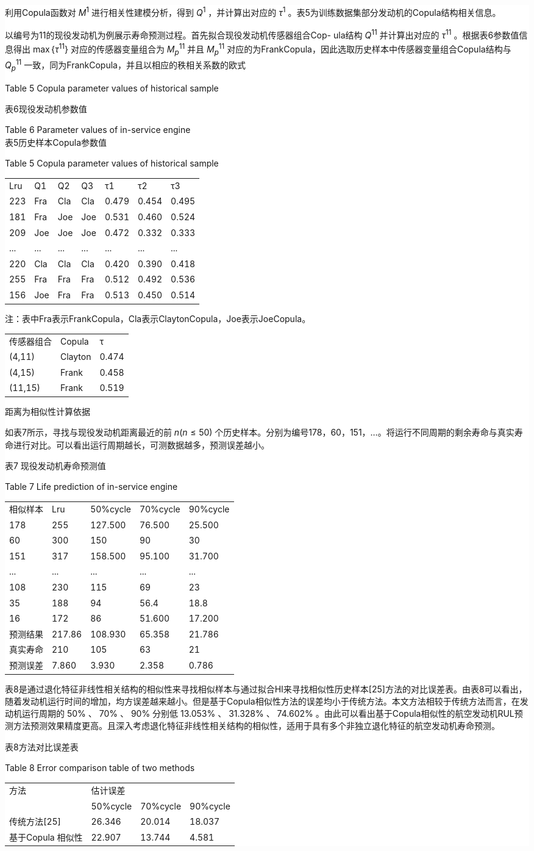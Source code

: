利用Copula函数对  $M^1$  进行相关性建模分析，得到  $Q^1$ ，并计算出对应的  $\tau^1$  。表5为训练数据集部分发动机的Copula结构相关信息。

以编号为11的现役发动机为例展示寿命预测过程。首先拟合现役发动机传感器组合Cop- ula结构  $Q^{11}$  并计算出对应的  $\tau^{11}$  。根据表6参数值信息得出  $\max \{\tau^{11}\}$  对应的传感器变量组合为  $M_p^{11}$  并且  $M_p^{11}$  对应的为FrankCopula，因此选取历史样本中传感器变量组合Copula结构与  $Q_p^{11}$  一致，同为FrankCopula，并且以相应的秩相关系数的欧式

Table 5 Copula parameter values of historical sample

表6现役发动机参数值

Table 6 Parameter values of in-service engine  
表5历史样本Copula参数值

Table 5 Copula parameter values of historical sample  

<table><tr><td>Lru</td><td>Q1</td><td>Q2</td><td>Q3</td><td>τ1</td><td>τ2</td><td>τ3</td></tr><tr><td>223</td><td>Fra</td><td>Cla</td><td>Cla</td><td>0.479</td><td>0.454</td><td>0.495</td></tr><tr><td>181</td><td>Fra</td><td>Joe</td><td>Joe</td><td>0.531</td><td>0.460</td><td>0.524</td></tr><tr><td>209</td><td>Joe</td><td>Joe</td><td>Joe</td><td>0.472</td><td>0.332</td><td>0.333</td></tr><tr><td>...</td><td>...</td><td>...</td><td>...</td><td>...</td><td>...</td><td>...</td></tr><tr><td>220</td><td>Cla</td><td>Cla</td><td>Cla</td><td>0.420</td><td>0.390</td><td>0.418</td></tr><tr><td>255</td><td>Fra</td><td>Fra</td><td>Fra</td><td>0.512</td><td>0.492</td><td>0.536</td></tr><tr><td>156</td><td>Joe</td><td>Fra</td><td>Fra</td><td>0.513</td><td>0.450</td><td>0.514</td></tr></table>

注：表中Fra表示FrankCopula，Cla表示ClaytonCopula，Joe表示JoeCopula。

<table><tr><td>传感器组合</td><td>Copula</td><td>τ</td></tr><tr><td>(4,11)</td><td>Clayton</td><td>0.474</td></tr><tr><td>(4,15)</td><td>Frank</td><td>0.458</td></tr><tr><td>(11,15)</td><td>Frank</td><td>0.519</td></tr></table>

距离为相似性计算依据

如表7所示，寻找与现役发动机距离最近的前  $n(n \leqslant 50)$  个历史样本。分别为编号178，60，151，…。将运行不同周期的剩余寿命与真实寿命进行对比。可以看出运行周期越长，可测数据越多，预测误差越小。

表7 现役发动机寿命预测值

Table 7 Life prediction of in-service engine  

<table><tr><td>相似样本</td><td>Lru</td><td>50%cycle</td><td>70%cycle</td><td>90%cycle</td></tr><tr><td>178</td><td>255</td><td>127.500</td><td>76.500</td><td>25.500</td></tr><tr><td>60</td><td>300</td><td>150</td><td>90</td><td>30</td></tr><tr><td>151</td><td>317</td><td>158.500</td><td>95.100</td><td>31.700</td></tr><tr><td>...</td><td>...</td><td>...</td><td>...</td><td>...</td></tr><tr><td>108</td><td>230</td><td>115</td><td>69</td><td>23</td></tr><tr><td>35</td><td>188</td><td>94</td><td>56.4</td><td>18.8</td></tr><tr><td>16</td><td>172</td><td>86</td><td>51.600</td><td>17.200</td></tr><tr><td>预测结果</td><td>217.86</td><td>108.930</td><td>65.358</td><td>21.786</td></tr><tr><td>真实寿命</td><td>210</td><td>105</td><td>63</td><td>21</td></tr><tr><td>预测误差</td><td>7.860</td><td>3.930</td><td>2.358</td><td>0.786</td></tr></table>

表8是通过退化特征非线性相关结构的相似性来寻找相似样本与通过拟合HI来寻找相似性历史样本[25]方法的对比误差表。由表8可以看出，随着发动机运行时间的增加，均方误差越来越小。但是基于Copula相似性方法的误差均小于传统方法。本文方法相较于传统方法而言，在发动机运行周期的  $50\%$  、  $70\%$  、  $90\%$  分别低  $13.053\%$  、  $31.328\%$  、  $74.602\%$  。由此可以看出基于Copula相似性的航空发动机RUL预测方法预测效果精度更高。且深入考虑退化特征非线性相关结构的相似性，适用于具有多个非独立退化特征的航空发动机寿命预测。

表8方法对比误差表

Table 8 Error comparison table of two methods  

<table><tr><td rowspan="2">方法</td><td colspan="3">估计误差</td></tr><tr><td>50%cycle</td><td>70%cycle</td><td>90%cycle</td></tr><tr><td>传统方法[25]</td><td>26.346</td><td>20.014</td><td>18.037</td></tr><tr><td>基于Copula 相似性</td><td>22.907</td><td>13.744</td><td>4.581</td></tr></table>
